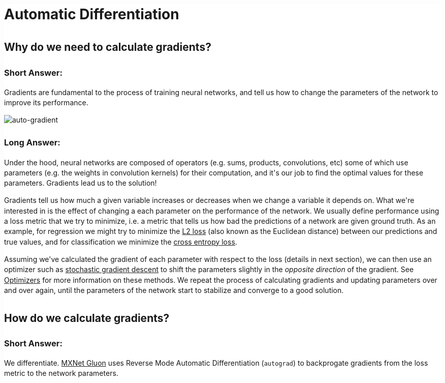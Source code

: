 
















# Automatic Differentiation

## Why do we need to calculate gradients?

### Short Answer:

Gradients are fundamental to the process of training neural networks, and tell us how to change the parameters of the network to improve its performance.

![auto-gradient](https://mxnet.incubator.apache.org/api/python/docs/_static/autograd_images/autograd_gradient.png)

### Long Answer:

Under the hood, neural networks are composed of operators (e.g. sums, products, convolutions, etc) some of which use parameters (e.g. the weights in convolution kernels) for their computation, and it's our job to find the optimal values for these parameters. Gradients lead us to the solution!

Gradients tell us how much a given variable increases or decreases when we change a variable it depends on. What we're interested in is the effect of changing a each parameter on the performance of the network. We usually define performance using a loss metric that we try to minimize, i.e. a metric that tells us how bad the predictions of a network are given ground truth. As an example, for regression we might try to minimize the [L2 loss](/api/python/docs/api/gluon/loss/index.html#mxnet.gluon.loss.L2Loss) (also known as the Euclidean distance) between our predictions and true values, and for classification we minimize the [cross entropy loss](/api/python/docs/api/gluon/loss/index.html#mxnet.gluon.loss.SoftmaxCrossEntropyLoss).

Assuming we've calculated the gradient of each parameter with respect to the loss (details in next section), we can then use an optimizer such as [stochastic gradient descent](https://en.wikipedia.org/wiki/Stochastic_gradient_descent) to shift the parameters slightly in the *opposite direction* of the gradient. See [Optimizers](/api/python/docs/api/optimizer/index.html) for more information on these methods. We repeat the process of calculating gradients and updating parameters over and over again, until the parameters of the network start to stabilize and converge to a good solution.

## How do we calculate gradients?

### Short Answer:

We differentiate. [MXNet Gluon](/api/python/docs/tutorials/packages/gluon/index.html) uses Reverse Mode Automatic Differentiation (`autograd`) to backprogate gradients from the loss metric to the network parameters.
